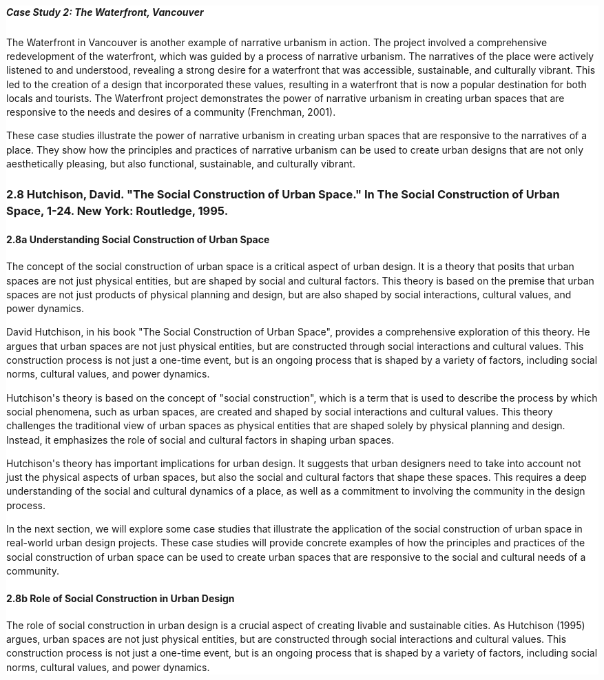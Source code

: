 ##### Case Study 2: The Waterfront, Vancouver

The Waterfront in Vancouver is another example of narrative urbanism in action. The project involved a comprehensive redevelopment of the waterfront, which was guided by a process of narrative urbanism. The narratives of the place were actively listened to and understood, revealing a strong desire for a waterfront that was accessible, sustainable, and culturally vibrant. This led to the creation of a design that incorporated these values, resulting in a waterfront that is now a popular destination for both locals and tourists. The Waterfront project demonstrates the power of narrative urbanism in creating urban spaces that are responsive to the needs and desires of a community (Frenchman, 2001).

These case studies illustrate the power of narrative urbanism in creating urban spaces that are responsive to the narratives of a place. They show how the principles and practices of narrative urbanism can be used to create urban designs that are not only aesthetically pleasing, but also functional, sustainable, and culturally vibrant.

### 2.8 Hutchison, David. "The Social Construction of Urban Space." In The Social Construction of Urban Space, 1-24. New York: Routledge, 1995.

#### 2.8a Understanding Social Construction of Urban Space

The concept of the social construction of urban space is a critical aspect of urban design. It is a theory that posits that urban spaces are not just physical entities, but are shaped by social and cultural factors. This theory is based on the premise that urban spaces are not just products of physical planning and design, but are also shaped by social interactions, cultural values, and power dynamics.

David Hutchison, in his book "The Social Construction of Urban Space", provides a comprehensive exploration of this theory. He argues that urban spaces are not just physical entities, but are constructed through social interactions and cultural values. This construction process is not just a one-time event, but is an ongoing process that is shaped by a variety of factors, including social norms, cultural values, and power dynamics.

Hutchison's theory is based on the concept of "social construction", which is a term that is used to describe the process by which social phenomena, such as urban spaces, are created and shaped by social interactions and cultural values. This theory challenges the traditional view of urban spaces as physical entities that are shaped solely by physical planning and design. Instead, it emphasizes the role of social and cultural factors in shaping urban spaces.

Hutchison's theory has important implications for urban design. It suggests that urban designers need to take into account not just the physical aspects of urban spaces, but also the social and cultural factors that shape these spaces. This requires a deep understanding of the social and cultural dynamics of a place, as well as a commitment to involving the community in the design process.

In the next section, we will explore some case studies that illustrate the application of the social construction of urban space in real-world urban design projects. These case studies will provide concrete examples of how the principles and practices of the social construction of urban space can be used to create urban spaces that are responsive to the social and cultural needs of a community.

#### 2.8b Role of Social Construction in Urban Design

The role of social construction in urban design is a crucial aspect of creating livable and sustainable cities. As Hutchison (1995) argues, urban spaces are not just physical entities, but are constructed through social interactions and cultural values. This construction process is not just a one-time event, but is an ongoing process that is shaped by a variety of factors, including social norms, cultural values, and power dynamics.
